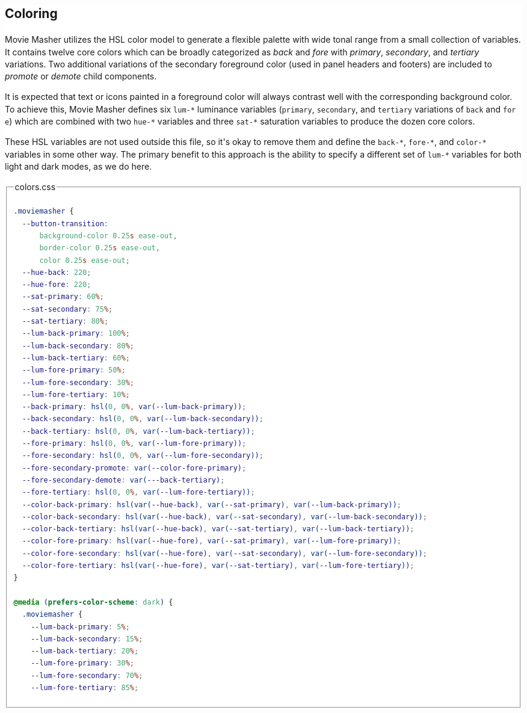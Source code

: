 </fieldset>

## Coloring

Movie Masher utilizes the HSL color model to generate a flexible palette with wide tonal range from a small collection of variables. It contains twelve core colors which can be broadly categorized as _back_ and _fore_ with _primary_, _secondary_, and _tertiary_ variations. Two additional variations of the secondary foreground color (used in panel headers and footers) are included to _promote_ or _demote_ child components.

It is expected that text or icons painted in a foreground color will always contrast well with the corresponding background color. To achieve this, Movie Masher defines six `lum-*` luminance variables (`primary`, `secondary`, and `tertiary` variations of `back` and `fore`) which are combined with two `hue-*` variables and three `sat-*` saturation variables to produce the dozen core colors.

These HSL variables are not used outside this file, so it's okay to remove them and define the `back-*`, `fore-*`, and `color-*` variables in some other way. The primary benefit to this approach is the ability to specify a different set of `lum-*` variables for both light and dark modes, as we do here.

<fieldset>
<legend>colors.css</legend>



```css
.moviemasher {
  --button-transition:
      background-color 0.25s ease-out,
      border-color 0.25s ease-out,
      color 0.25s ease-out;
  --hue-back: 220;
  --hue-fore: 220;
  --sat-primary: 60%;
  --sat-secondary: 75%;
  --sat-tertiary: 80%;
  --lum-back-primary: 100%;
  --lum-back-secondary: 80%;
  --lum-back-tertiary: 60%;
  --lum-fore-primary: 50%;
  --lum-fore-secondary: 30%;
  --lum-fore-tertiary: 10%;
  --back-primary: hsl(0, 0%, var(--lum-back-primary));
  --back-secondary: hsl(0, 0%, var(--lum-back-secondary));
  --back-tertiary: hsl(0, 0%, var(--lum-back-tertiary));
  --fore-primary: hsl(0, 0%, var(--lum-fore-primary));
  --fore-secondary: hsl(0, 0%, var(--lum-fore-secondary));
  --fore-secondary-promote: var(--color-fore-primary);
  --fore-secondary-demote: var(---back-tertiary);
  --fore-tertiary: hsl(0, 0%, var(--lum-fore-tertiary));
  --color-back-primary: hsl(var(--hue-back), var(--sat-primary), var(--lum-back-primary));
  --color-back-secondary: hsl(var(--hue-back), var(--sat-secondary), var(--lum-back-secondary));
  --color-back-tertiary: hsl(var(--hue-back), var(--sat-tertiary), var(--lum-back-tertiary));
  --color-fore-primary: hsl(var(--hue-fore), var(--sat-primary), var(--lum-fore-primary));
  --color-fore-secondary: hsl(var(--hue-fore), var(--sat-secondary), var(--lum-fore-secondary));
  --color-fore-tertiary: hsl(var(--hue-fore), var(--sat-tertiary), var(--lum-fore-tertiary));
}

@media (prefers-color-scheme: dark) {
  .moviemasher {
    --lum-back-primary: 5%;
    --lum-back-secondary: 15%;
    --lum-back-tertiary: 20%;
    --lum-fore-primary: 30%;
    --lum-fore-secondary: 70%;
    --lum-fore-tertiary: 85%;
```